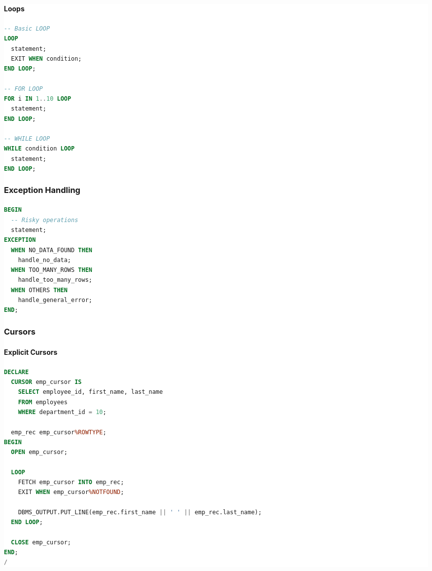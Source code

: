 #### Loops

```sql
-- Basic LOOP
LOOP
  statement;
  EXIT WHEN condition;
END LOOP;

-- FOR LOOP
FOR i IN 1..10 LOOP
  statement;
END LOOP;

-- WHILE LOOP
WHILE condition LOOP
  statement;
END LOOP;
```

### Exception Handling

```sql
BEGIN
  -- Risky operations
  statement;
EXCEPTION
  WHEN NO_DATA_FOUND THEN
    handle_no_data;
  WHEN TOO_MANY_ROWS THEN
    handle_too_many_rows;
  WHEN OTHERS THEN
    handle_general_error;
END;
```

### Cursors

#### Explicit Cursors

```sql
DECLARE
  CURSOR emp_cursor IS
    SELECT employee_id, first_name, last_name
    FROM employees
    WHERE department_id = 10;

  emp_rec emp_cursor%ROWTYPE;
BEGIN
  OPEN emp_cursor;

  LOOP
    FETCH emp_cursor INTO emp_rec;
    EXIT WHEN emp_cursor%NOTFOUND;

    DBMS_OUTPUT.PUT_LINE(emp_rec.first_name || ' ' || emp_rec.last_name);
  END LOOP;

  CLOSE emp_cursor;
END;
/
```
